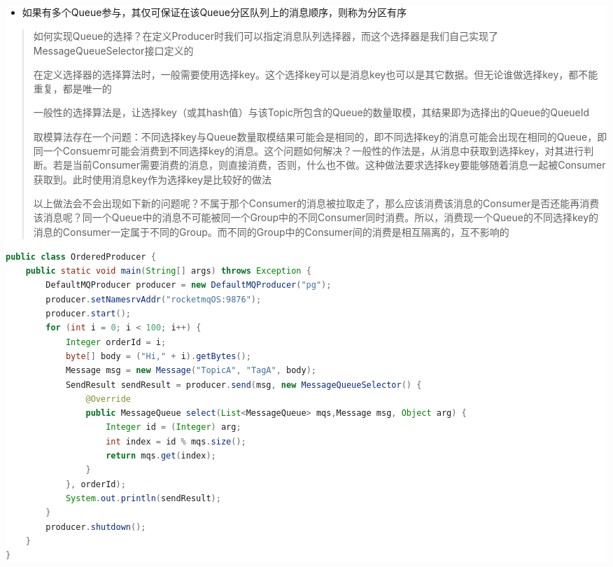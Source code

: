 - 如果有多个Queue参与，其仅可保证在该Queue分区队列上的消息顺序，则称为分区有序

> 如何实现Queue的选择？在定义Producer时我们可以指定消息队列选择器，而这个选择器是我们自己实现了MessageQueueSelector接口定义的
>
> 在定义选择器的选择算法时，一般需要使用选择key。这个选择key可以是消息key也可以是其它数据。但无论谁做选择key，都不能重复，都是唯一的
>
> 一般性的选择算法是，让选择key（或其hash值）与该Topic所包含的Queue的数量取模，其结果即为选择出的Queue的QueueId
>
> 取模算法存在一个问题：不同选择key与Queue数量取模结果可能会是相同的，即不同选择key的消息可能会出现在相同的Queue，即同一个Consuemr可能会消费到不同选择key的消息。这个问题如何解决？一般性的作法是，从消息中获取到选择key，对其进行判断。若是当前Consumer需要消费的消息，则直接消费，否则，什么也不做。这种做法要求选择key要能够随着消息一起被Consumer获取到。此时使用消息key作为选择key是比较好的做法
>
> 以上做法会不会出现如下新的问题呢？不属于那个Consumer的消息被拉取走了，那么应该消费该消息的Consumer是否还能再消费该消息呢？同一个Queue中的消息不可能被同一个Group中的不同Consumer同时消费。所以，消费现一个Queue的不同选择key的消息的Consumer一定属于不同的Group。而不同的Group中的Consumer间的消费是相互隔离的，互不影响的

```java
public class OrderedProducer {
    public static void main(String[] args) throws Exception {
        DefaultMQProducer producer = new DefaultMQProducer("pg");
        producer.setNamesrvAddr("rocketmqOS:9876");
        producer.start();
        for (int i = 0; i < 100; i++) {
            Integer orderId = i;
            byte[] body = ("Hi," + i).getBytes();
            Message msg = new Message("TopicA", "TagA", body);
            SendResult sendResult = producer.send(msg, new MessageQueueSelector() {
                @Override
                public MessageQueue select(List<MessageQueue> mqs,Message msg, Object arg) {
                    Integer id = (Integer) arg;
                    int index = id % mqs.size();
                    return mqs.get(index);
                }
            }, orderId);
            System.out.println(sendResult);
        }
        producer.shutdown();
    }
}
```

